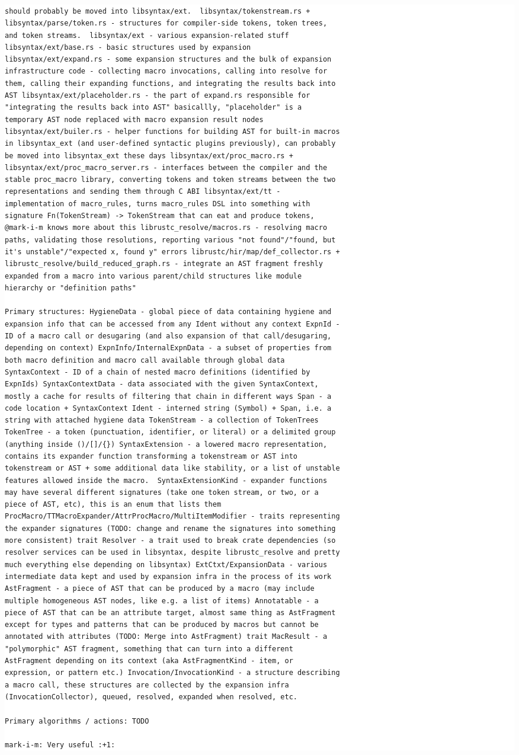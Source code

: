 ```txt
should probably be moved into libsyntax/ext.  libsyntax/tokenstream.rs +
libsyntax/parse/token.rs - structures for compiler-side tokens, token trees,
and token streams.  libsyntax/ext - various expansion-related stuff
libsyntax/ext/base.rs - basic structures used by expansion
libsyntax/ext/expand.rs - some expansion structures and the bulk of expansion
infrastructure code - collecting macro invocations, calling into resolve for
them, calling their expanding functions, and integrating the results back into
AST libsyntax/ext/placeholder.rs - the part of expand.rs responsible for
"integrating the results back into AST" basicallly, "placeholder" is a
temporary AST node replaced with macro expansion result nodes
libsyntax/ext/builer.rs - helper functions for building AST for built-in macros
in libsyntax_ext (and user-defined syntactic plugins previously), can probably
be moved into libsyntax_ext these days libsyntax/ext/proc_macro.rs +
libsyntax/ext/proc_macro_server.rs - interfaces between the compiler and the
stable proc_macro library, converting tokens and token streams between the two
representations and sending them through C ABI libsyntax/ext/tt -
implementation of macro_rules, turns macro_rules DSL into something with
signature Fn(TokenStream) -> TokenStream that can eat and produce tokens,
@mark-i-m knows more about this librustc_resolve/macros.rs - resolving macro
paths, validating those resolutions, reporting various "not found"/"found, but
it's unstable"/"expected x, found y" errors librustc/hir/map/def_collector.rs +
librustc_resolve/build_reduced_graph.rs - integrate an AST fragment freshly
expanded from a macro into various parent/child structures like module
hierarchy or "definition paths"

Primary structures: HygieneData - global piece of data containing hygiene and
expansion info that can be accessed from any Ident without any context ExpnId -
ID of a macro call or desugaring (and also expansion of that call/desugaring,
depending on context) ExpnInfo/InternalExpnData - a subset of properties from
both macro definition and macro call available through global data
SyntaxContext - ID of a chain of nested macro definitions (identified by
ExpnIds) SyntaxContextData - data associated with the given SyntaxContext,
mostly a cache for results of filtering that chain in different ways Span - a
code location + SyntaxContext Ident - interned string (Symbol) + Span, i.e. a
string with attached hygiene data TokenStream - a collection of TokenTrees
TokenTree - a token (punctuation, identifier, or literal) or a delimited group
(anything inside ()/[]/{}) SyntaxExtension - a lowered macro representation,
contains its expander function transforming a tokenstream or AST into
tokenstream or AST + some additional data like stability, or a list of unstable
features allowed inside the macro.  SyntaxExtensionKind - expander functions
may have several different signatures (take one token stream, or two, or a
piece of AST, etc), this is an enum that lists them
ProcMacro/TTMacroExpander/AttrProcMacro/MultiItemModifier - traits representing
the expander signatures (TODO: change and rename the signatures into something
more consistent) trait Resolver - a trait used to break crate dependencies (so
resolver services can be used in libsyntax, despite librustc_resolve and pretty
much everything else depending on libsyntax) ExtCtxt/ExpansionData - various
intermediate data kept and used by expansion infra in the process of its work
AstFragment - a piece of AST that can be produced by a macro (may include
multiple homogeneous AST nodes, like e.g. a list of items) Annotatable - a
piece of AST that can be an attribute target, almost same thing as AstFragment
except for types and patterns that can be produced by macros but cannot be
annotated with attributes (TODO: Merge into AstFragment) trait MacResult - a
"polymorphic" AST fragment, something that can turn into a different
AstFragment depending on its context (aka AstFragmentKind - item, or
expression, or pattern etc.) Invocation/InvocationKind - a structure describing
a macro call, these structures are collected by the expansion infra
(InvocationCollector), queued, resolved, expanded when resolved, etc.

Primary algorithms / actions: TODO

mark-i-m: Very useful :+1:

```